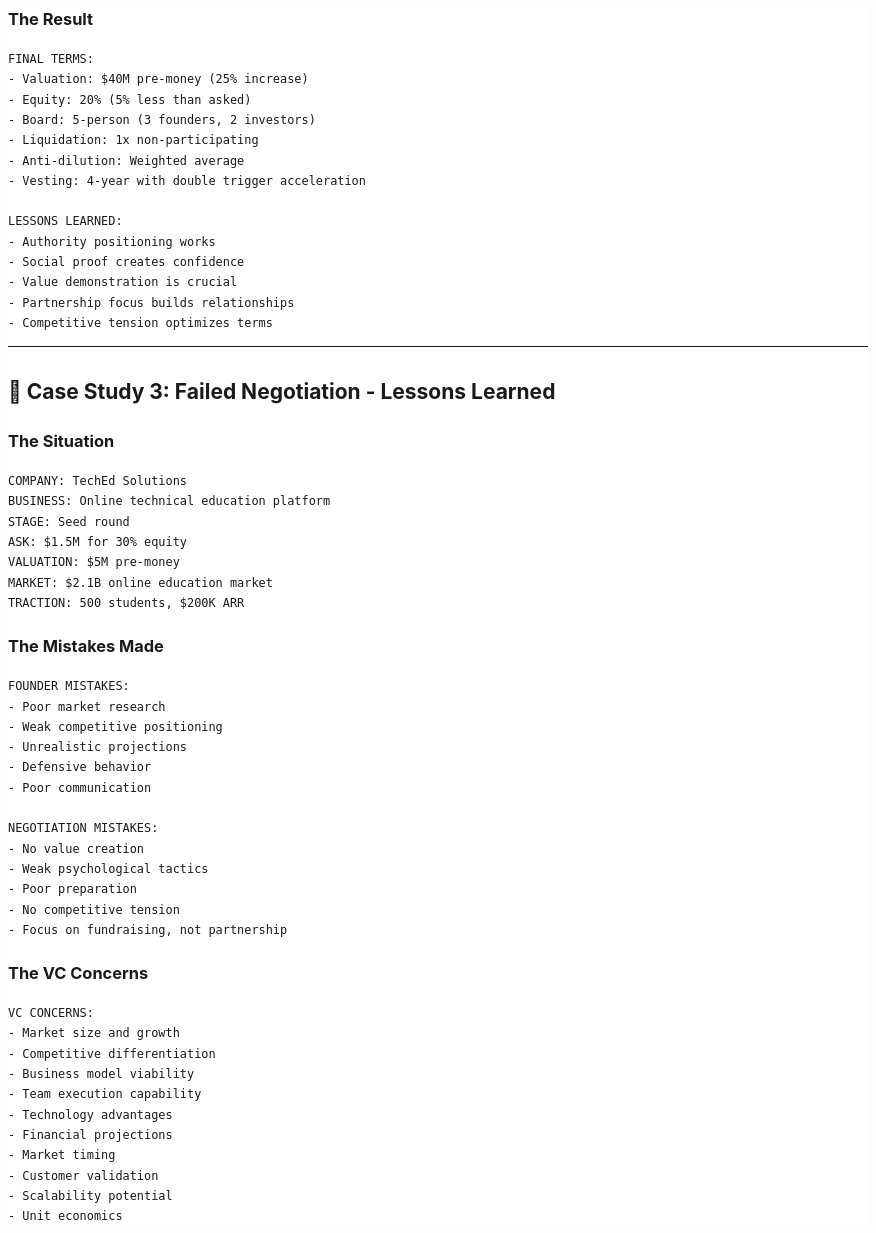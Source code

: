 ### The Result
```
FINAL TERMS:
- Valuation: $40M pre-money (25% increase)
- Equity: 20% (5% less than asked)
- Board: 5-person (3 founders, 2 investors)
- Liquidation: 1x non-participating
- Anti-dilution: Weighted average
- Vesting: 4-year with double trigger acceleration

LESSONS LEARNED:
- Authority positioning works
- Social proof creates confidence
- Value demonstration is crucial
- Partnership focus builds relationships
- Competitive tension optimizes terms
```

---

## 🎯 Case Study 3: Failed Negotiation - Lessons Learned

### The Situation
```
COMPANY: TechEd Solutions
BUSINESS: Online technical education platform
STAGE: Seed round
ASK: $1.5M for 30% equity
VALUATION: $5M pre-money
MARKET: $2.1B online education market
TRACTION: 500 students, $200K ARR
```

### The Mistakes Made
```
FOUNDER MISTAKES:
- Poor market research
- Weak competitive positioning
- Unrealistic projections
- Defensive behavior
- Poor communication

NEGOTIATION MISTAKES:
- No value creation
- Weak psychological tactics
- Poor preparation
- No competitive tension
- Focus on fundraising, not partnership
```

### The VC Concerns
```
VC CONCERNS:
- Market size and growth
- Competitive differentiation
- Business model viability
- Team execution capability
- Technology advantages
- Financial projections
- Market timing
- Customer validation
- Scalability potential
- Unit economics
```